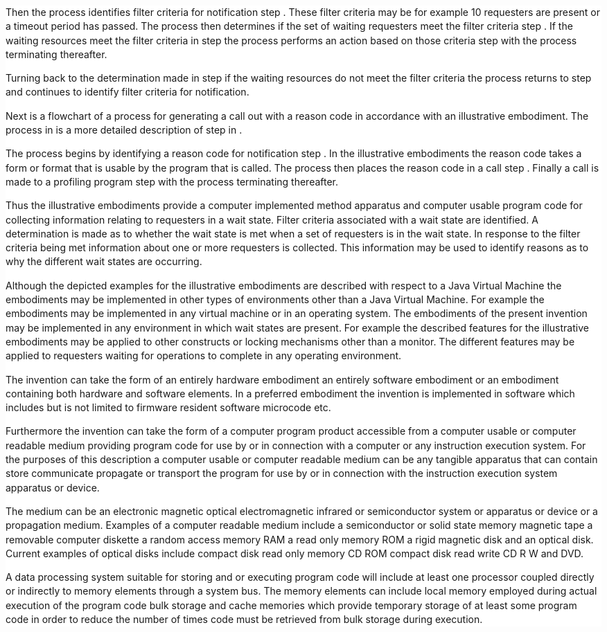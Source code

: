 Then the process identifies filter criteria for notification step . These filter criteria may be for example 10 requesters are present or a timeout period has passed. The process then determines if the set of waiting requesters meet the filter criteria step . If the waiting resources meet the filter criteria in step the process performs an action based on those criteria step with the process terminating thereafter.

Turning back to the determination made in step if the waiting resources do not meet the filter criteria the process returns to step and continues to identify filter criteria for notification.

Next is a flowchart of a process for generating a call out with a reason code in accordance with an illustrative embodiment. The process in is a more detailed description of step in .

The process begins by identifying a reason code for notification step . In the illustrative embodiments the reason code takes a form or format that is usable by the program that is called. The process then places the reason code in a call step . Finally a call is made to a profiling program step with the process terminating thereafter.

Thus the illustrative embodiments provide a computer implemented method apparatus and computer usable program code for collecting information relating to requesters in a wait state. Filter criteria associated with a wait state are identified. A determination is made as to whether the wait state is met when a set of requesters is in the wait state. In response to the filter criteria being met information about one or more requesters is collected. This information may be used to identify reasons as to why the different wait states are occurring.

Although the depicted examples for the illustrative embodiments are described with respect to a Java Virtual Machine the embodiments may be implemented in other types of environments other than a Java Virtual Machine. For example the embodiments may be implemented in any virtual machine or in an operating system. The embodiments of the present invention may be implemented in any environment in which wait states are present. For example the described features for the illustrative embodiments may be applied to other constructs or locking mechanisms other than a monitor. The different features may be applied to requesters waiting for operations to complete in any operating environment.

The invention can take the form of an entirely hardware embodiment an entirely software embodiment or an embodiment containing both hardware and software elements. In a preferred embodiment the invention is implemented in software which includes but is not limited to firmware resident software microcode etc.

Furthermore the invention can take the form of a computer program product accessible from a computer usable or computer readable medium providing program code for use by or in connection with a computer or any instruction execution system. For the purposes of this description a computer usable or computer readable medium can be any tangible apparatus that can contain store communicate propagate or transport the program for use by or in connection with the instruction execution system apparatus or device.

The medium can be an electronic magnetic optical electromagnetic infrared or semiconductor system or apparatus or device or a propagation medium. Examples of a computer readable medium include a semiconductor or solid state memory magnetic tape a removable computer diskette a random access memory RAM a read only memory ROM a rigid magnetic disk and an optical disk. Current examples of optical disks include compact disk read only memory CD ROM compact disk read write CD R W and DVD.

A data processing system suitable for storing and or executing program code will include at least one processor coupled directly or indirectly to memory elements through a system bus. The memory elements can include local memory employed during actual execution of the program code bulk storage and cache memories which provide temporary storage of at least some program code in order to reduce the number of times code must be retrieved from bulk storage during execution.
